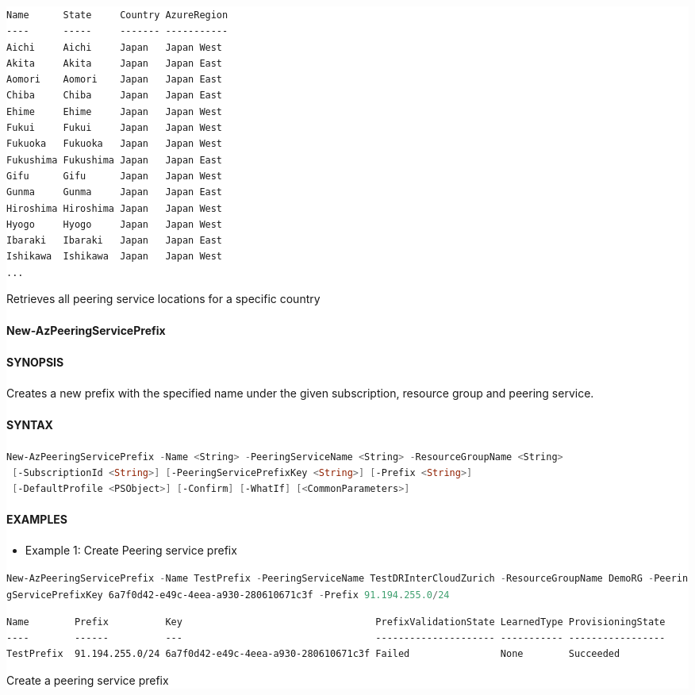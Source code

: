 ```output
Name      State     Country AzureRegion
----      -----     ------- -----------
Aichi     Aichi     Japan   Japan West
Akita     Akita     Japan   Japan East
Aomori    Aomori    Japan   Japan East
Chiba     Chiba     Japan   Japan East
Ehime     Ehime     Japan   Japan West
Fukui     Fukui     Japan   Japan West
Fukuoka   Fukuoka   Japan   Japan West
Fukushima Fukushima Japan   Japan East
Gifu      Gifu      Japan   Japan West
Gunma     Gunma     Japan   Japan East
Hiroshima Hiroshima Japan   Japan West
Hyogo     Hyogo     Japan   Japan West
Ibaraki   Ibaraki   Japan   Japan East
Ishikawa  Ishikawa  Japan   Japan West
...
```

Retrieves all peering service locations for a specific country


#### New-AzPeeringServicePrefix

#### SYNOPSIS
Creates a new prefix with the specified name under the given subscription, resource group and peering service.

#### SYNTAX

```powershell
New-AzPeeringServicePrefix -Name <String> -PeeringServiceName <String> -ResourceGroupName <String>
 [-SubscriptionId <String>] [-PeeringServicePrefixKey <String>] [-Prefix <String>]
 [-DefaultProfile <PSObject>] [-Confirm] [-WhatIf] [<CommonParameters>]
```

#### EXAMPLES

+ Example 1: Create Peering service prefix
```powershell
New-AzPeeringServicePrefix -Name TestPrefix -PeeringServiceName TestDRInterCloudZurich -ResourceGroupName DemoRG -PeeringServicePrefixKey 6a7f0d42-e49c-4eea-a930-280610671c3f -Prefix 91.194.255.0/24
```

```output
Name        Prefix          Key                                  PrefixValidationState LearnedType ProvisioningState
----        ------          ---                                  --------------------- ----------- -----------------
TestPrefix  91.194.255.0/24 6a7f0d42-e49c-4eea-a930-280610671c3f Failed                None        Succeeded
```

Create a peering service prefix
